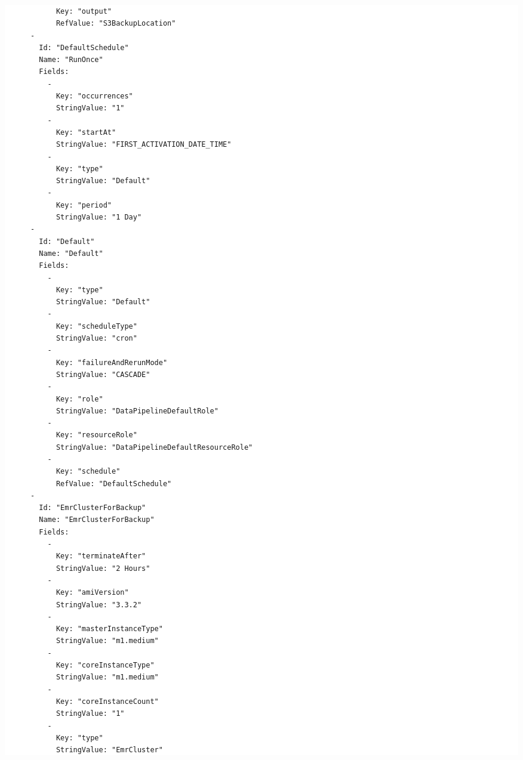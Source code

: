 ```
            Key: "output"
            RefValue: "S3BackupLocation"
      - 
        Id: "DefaultSchedule"
        Name: "RunOnce"
        Fields: 
          - 
            Key: "occurrences"
            StringValue: "1"
          - 
            Key: "startAt"
            StringValue: "FIRST_ACTIVATION_DATE_TIME"
          - 
            Key: "type"
            StringValue: "Default"
          - 
            Key: "period"
            StringValue: "1 Day"
      - 
        Id: "Default"
        Name: "Default"
        Fields: 
          - 
            Key: "type"
            StringValue: "Default"
          - 
            Key: "scheduleType"
            StringValue: "cron"
          - 
            Key: "failureAndRerunMode"
            StringValue: "CASCADE"
          - 
            Key: "role"
            StringValue: "DataPipelineDefaultRole"
          - 
            Key: "resourceRole"
            StringValue: "DataPipelineDefaultResourceRole"
          - 
            Key: "schedule"
            RefValue: "DefaultSchedule"
      - 
        Id: "EmrClusterForBackup"
        Name: "EmrClusterForBackup"
        Fields: 
          - 
            Key: "terminateAfter"
            StringValue: "2 Hours"
          - 
            Key: "amiVersion"
            StringValue: "3.3.2"
          - 
            Key: "masterInstanceType"
            StringValue: "m1.medium"
          - 
            Key: "coreInstanceType"
            StringValue: "m1.medium"
          - 
            Key: "coreInstanceCount"
            StringValue: "1"
          - 
            Key: "type"
            StringValue: "EmrCluster"
```